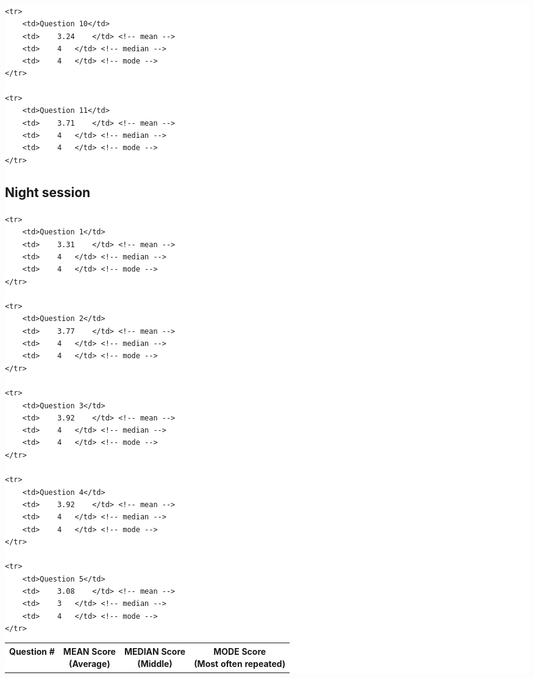 	<tr>
		<td>Question 10</td>
		<td>	3.24	</td> <!-- mean -->
		<td>	4	</td> <!-- median -->
		<td>	4	</td> <!-- mode -->
	</tr>
	
	<tr>
		<td>Question 11</td>
		<td>	3.71	</td> <!-- mean -->
		<td>	4	</td> <!-- median -->
		<td>	4	</td> <!-- mode -->
	</tr>
</table>

## Night session

<table>
	<tr>
		<th>Question #</th>
		<th>MEAN Score<br>(Average)</th>
		<th>MEDIAN Score<br>(Middle)</th>
		<th>MODE Score<br>(Most often repeated)</th>
	</tr>
	
	<tr>
		<td>Question 1</td>
		<td>	3.31	</td> <!-- mean -->
		<td>	4	</td> <!-- median -->
		<td>	4	</td> <!-- mode -->
	</tr>
	
	<tr>
		<td>Question 2</td>
		<td>	3.77	</td> <!-- mean -->
		<td>	4	</td> <!-- median -->
		<td>	4	</td> <!-- mode -->
	</tr>
	
	<tr>
		<td>Question 3</td>
		<td>	3.92	</td> <!-- mean -->
		<td>	4	</td> <!-- median -->
		<td>	4	</td> <!-- mode -->
	</tr>
	
	<tr>
		<td>Question 4</td>
		<td>	3.92	</td> <!-- mean -->
		<td>	4	</td> <!-- median -->
		<td>	4	</td> <!-- mode -->
	</tr>
	
	<tr>
		<td>Question 5</td>
		<td>	3.08	</td> <!-- mean -->
		<td>	3	</td> <!-- median -->
		<td>	4	</td> <!-- mode -->
	</tr>
	